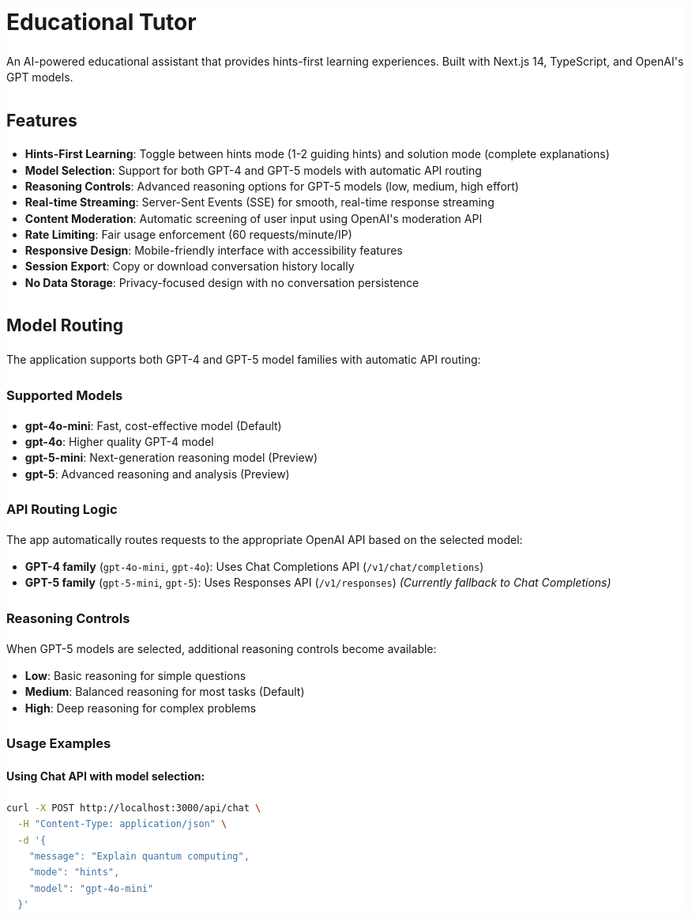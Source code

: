 # Educational Tutor

An AI-powered educational assistant that provides hints-first learning experiences. Built with Next.js 14, TypeScript, and OpenAI's GPT models.

## Features

- **Hints-First Learning**: Toggle between hints mode (1-2 guiding hints) and solution mode (complete explanations)
- **Model Selection**: Support for both GPT-4 and GPT-5 models with automatic API routing
- **Reasoning Controls**: Advanced reasoning options for GPT-5 models (low, medium, high effort)
- **Real-time Streaming**: Server-Sent Events (SSE) for smooth, real-time response streaming
- **Content Moderation**: Automatic screening of user input using OpenAI's moderation API
- **Rate Limiting**: Fair usage enforcement (60 requests/minute/IP)
- **Responsive Design**: Mobile-friendly interface with accessibility features
- **Session Export**: Copy or download conversation history locally
- **No Data Storage**: Privacy-focused design with no conversation persistence

## Model Routing

The application supports both GPT-4 and GPT-5 model families with automatic API routing:

### Supported Models
- **gpt-4o-mini**: Fast, cost-effective model (Default)
- **gpt-4o**: Higher quality GPT-4 model
- **gpt-5-mini**: Next-generation reasoning model (Preview)
- **gpt-5**: Advanced reasoning and analysis (Preview)

### API Routing Logic
The app automatically routes requests to the appropriate OpenAI API based on the selected model:

- **GPT-4 family** (`gpt-4o-mini`, `gpt-4o`): Uses Chat Completions API (`/v1/chat/completions`)
- **GPT-5 family** (`gpt-5-mini`, `gpt-5`): Uses Responses API (`/v1/responses`) *(Currently fallback to Chat Completions)*

### Reasoning Controls
When GPT-5 models are selected, additional reasoning controls become available:
- **Low**: Basic reasoning for simple questions
- **Medium**: Balanced reasoning for most tasks (Default)  
- **High**: Deep reasoning for complex problems

### Usage Examples

#### Using Chat API with model selection:
```bash
curl -X POST http://localhost:3000/api/chat \
  -H "Content-Type: application/json" \
  -d '{
    "message": "Explain quantum computing",
    "mode": "hints",
    "model": "gpt-4o-mini"
  }'
```
